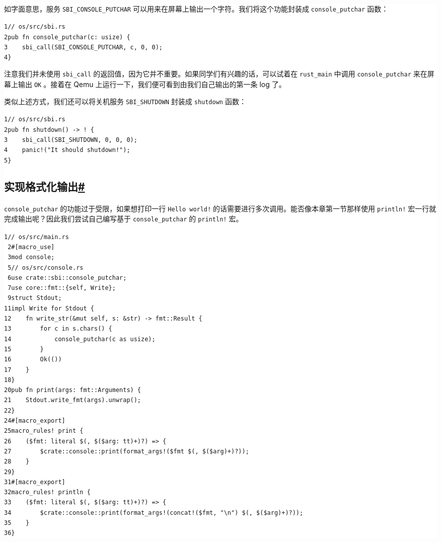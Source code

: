 如字面意思，服务 `SBI_CONSOLE_PUTCHAR` 可以用来在屏幕上输出一个字符。我们将这个功能封装成 `console_putchar` 函数：

```
1// os/src/sbi.rs
2pub fn console_putchar(c: usize) {
3    sbi_call(SBI_CONSOLE_PUTCHAR, c, 0, 0);
4}
```

注意我们并未使用 `sbi_call` 的返回值，因为它并不重要。如果同学们有兴趣的话，可以试着在 `rust_main` 中调用 `console_putchar` 来在屏幕上输出 `OK` 。接着在 Qemu 上运行一下，我们便可看到由我们自己输出的第一条 log 了。

类似上述方式，我们还可以将关机服务 `SBI_SHUTDOWN` 封装成 `shutdown` 函数：

```
1// os/src/sbi.rs
2pub fn shutdown() -> ! {
3    sbi_call(SBI_SHUTDOWN, 0, 0, 0);
4    panic!("It should shutdown!");
5}
```

实现格式化输出[#]( #id2 "永久链接至标题")
--------------------------

`console_putchar` 的功能过于受限，如果想打印一行 `Hello world!` 的话需要进行多次调用。能否像本章第一节那样使用 `println!` 宏一行就完成输出呢？因此我们尝试自己编写基于 `console_putchar` 的 `println!` 宏。

```
1// os/src/main.rs
 2#[macro_use]
 3mod console;
 5// os/src/console.rs
 6use crate::sbi::console_putchar;
 7use core::fmt::{self, Write};
 9struct Stdout;
11impl Write for Stdout {
12    fn write_str(&mut self, s: &str) -> fmt::Result {
13        for c in s.chars() {
14            console_putchar(c as usize);
15        }
16        Ok(())
17    }
18}
20pub fn print(args: fmt::Arguments) {
21    Stdout.write_fmt(args).unwrap();
22}
24#[macro_export]
25macro_rules! print {
26    ($fmt: literal $(, $($arg: tt)+)?) => {
27        $crate::console::print(format_args!($fmt $(, $($arg)+)?));
28    }
29}
31#[macro_export]
32macro_rules! println {
33    ($fmt: literal $(, $($arg: tt)+)?) => {
34        $crate::console::print(format_args!(concat!($fmt, "\n") $(, $($arg)+)?));
35    }
36}
```

